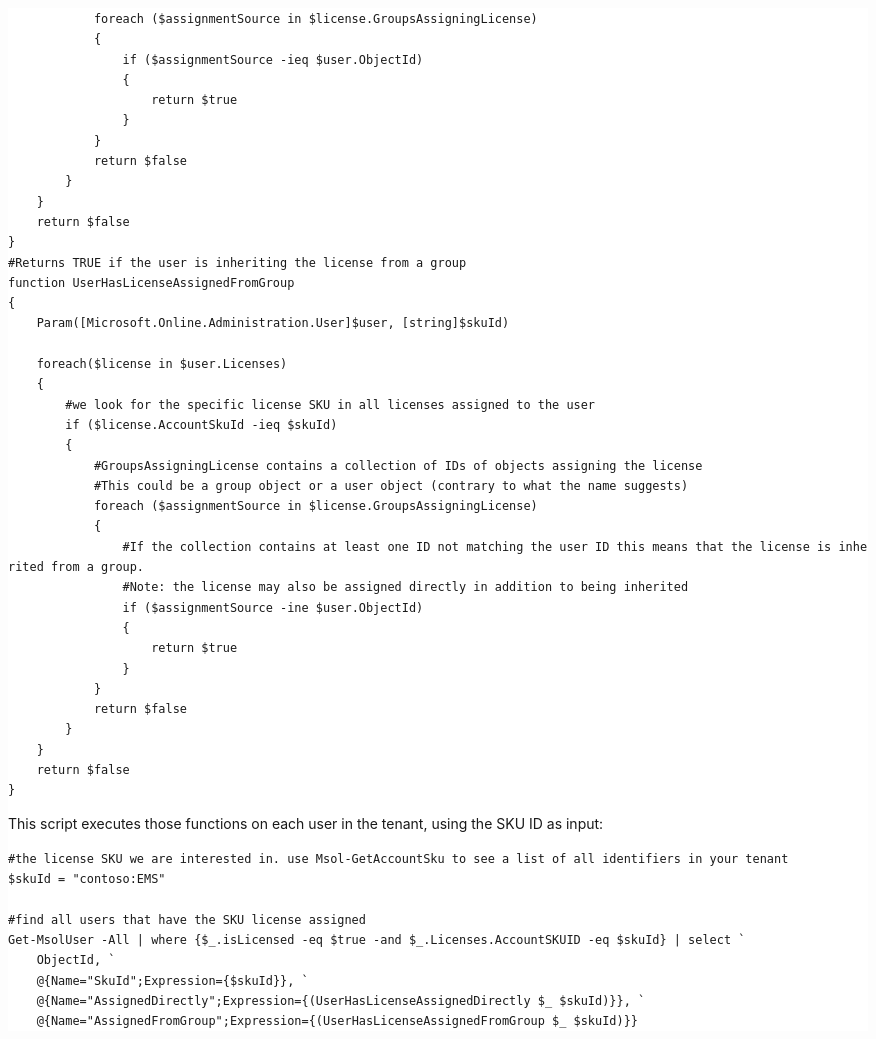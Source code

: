 ```
            foreach ($assignmentSource in $license.GroupsAssigningLicense)
            {
                if ($assignmentSource -ieq $user.ObjectId)
                {
                    return $true
                }
            }
            return $false
        }
    }
    return $false
}
#Returns TRUE if the user is inheriting the license from a group
function UserHasLicenseAssignedFromGroup
{
    Param([Microsoft.Online.Administration.User]$user, [string]$skuId)

    foreach($license in $user.Licenses)
    {
        #we look for the specific license SKU in all licenses assigned to the user
        if ($license.AccountSkuId -ieq $skuId)
        {
            #GroupsAssigningLicense contains a collection of IDs of objects assigning the license
            #This could be a group object or a user object (contrary to what the name suggests)
            foreach ($assignmentSource in $license.GroupsAssigningLicense)
            {
                #If the collection contains at least one ID not matching the user ID this means that the license is inherited from a group.
                #Note: the license may also be assigned directly in addition to being inherited
                if ($assignmentSource -ine $user.ObjectId)
                {
                    return $true
                }
            }
            return $false
        }
    }
    return $false
}
```

This script executes those functions on each user in the tenant, using the SKU ID as input:
```
#the license SKU we are interested in. use Msol-GetAccountSku to see a list of all identifiers in your tenant
$skuId = "contoso:EMS"

#find all users that have the SKU license assigned
Get-MsolUser -All | where {$_.isLicensed -eq $true -and $_.Licenses.AccountSKUID -eq $skuId} | select `
    ObjectId, `
    @{Name="SkuId";Expression={$skuId}}, `
    @{Name="AssignedDirectly";Expression={(UserHasLicenseAssignedDirectly $_ $skuId)}}, `
    @{Name="AssignedFromGroup";Expression={(UserHasLicenseAssignedFromGroup $_ $skuId)}}
```
